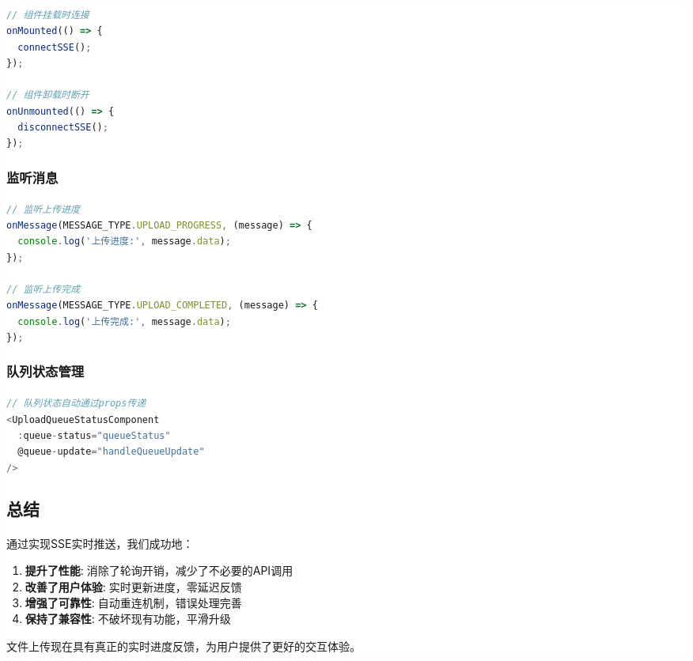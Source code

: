 ```typescript
// 组件挂载时连接
onMounted(() => {
  connectSSE();
});

// 组件卸载时断开
onUnmounted(() => {
  disconnectSSE();
});
```

### 监听消息
```typescript
// 监听上传进度
onMessage(MESSAGE_TYPE.UPLOAD_PROGRESS, (message) => {
  console.log('上传进度:', message.data);
});

// 监听上传完成
onMessage(MESSAGE_TYPE.UPLOAD_COMPLETED, (message) => {
  console.log('上传完成:', message.data);
});
```

### 队列状态管理
```typescript
// 队列状态自动通过props传递
<UploadQueueStatusComponent 
  :queue-status="queueStatus"
  @queue-update="handleQueueUpdate" 
/>
```

## 总结

通过实现SSE实时推送，我们成功地：

1. **提升了性能**: 消除了轮询开销，减少了不必要的API调用
2. **改善了用户体验**: 实时更新进度，零延迟反馈
3. **增强了可靠性**: 自动重连机制，错误处理完善
4. **保持了兼容性**: 不破坏现有功能，平滑升级

文件上传现在具有真正的实时进度反馈，为用户提供了更好的交互体验。

